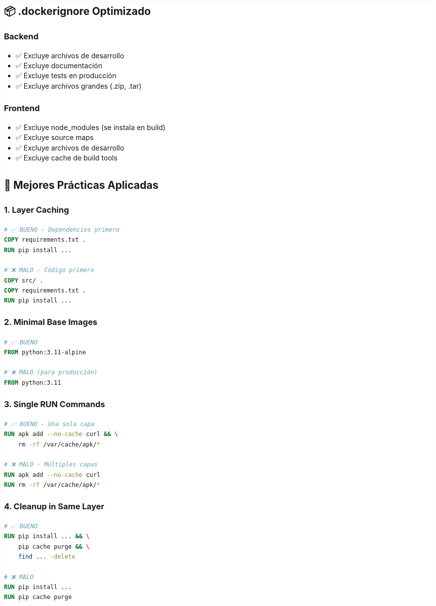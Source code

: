 ## 📦 .dockerignore Optimizado

### Backend
- ✅ Excluye archivos de desarrollo
- ✅ Excluye documentación
- ✅ Excluye tests en producción
- ✅ Excluye archivos grandes (.zip, .tar)

### Frontend
- ✅ Excluye node_modules (se instala en build)
- ✅ Excluye source maps
- ✅ Excluye archivos de desarrollo
- ✅ Excluye cache de build tools

## 🎯 Mejores Prácticas Aplicadas

### 1. Layer Caching
```dockerfile
# ✅ BUENO - Dependencies primero
COPY requirements.txt .
RUN pip install ...

# ❌ MALO - Código primero
COPY src/ .
COPY requirements.txt .
RUN pip install ...
```

### 2. Minimal Base Images
```dockerfile
# ✅ BUENO
FROM python:3.11-alpine

# ❌ MALO (para producción)
FROM python:3.11
```

### 3. Single RUN Commands
```dockerfile
# ✅ BUENO - Una sola capa
RUN apk add --no-cache curl && \
    rm -rf /var/cache/apk/*

# ❌ MALO - Múltiples capas
RUN apk add --no-cache curl
RUN rm -rf /var/cache/apk/*
```

### 4. Cleanup in Same Layer
```dockerfile
# ✅ BUENO
RUN pip install ... && \
    pip cache purge && \
    find ... -delete

# ❌ MALO
RUN pip install ...
RUN pip cache purge
```
